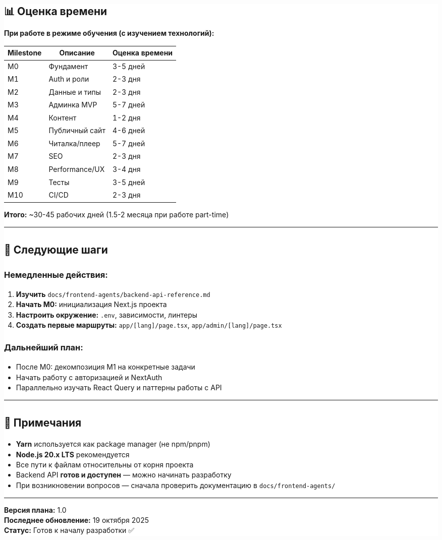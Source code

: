 
## 📊 Оценка времени

**При работе в режиме обучения (с изучением технологий):**

| Milestone | Описание       | Оценка времени |
| --------- | -------------- | -------------- |
| M0        | Фундамент      | 3-5 дней       |
| M1        | Auth и роли    | 2-3 дня        |
| M2        | Данные и типы  | 2-3 дня        |
| M3        | Админка MVP    | 5-7 дней       |
| M4        | Контент        | 1-2 дня        |
| M5        | Публичный сайт | 4-6 дней       |
| M6        | Читалка/плеер  | 5-7 дней       |
| M7        | SEO            | 2-3 дня        |
| M8        | Performance/UX | 3-4 дня        |
| M9        | Тесты          | 3-5 дней       |
| M10       | CI/CD          | 2-3 дня        |

**Итого:** ~30-45 рабочих дней (1.5-2 месяца при работе part-time)

---

## 🚀 Следующие шаги

### Немедленные действия:

1. **Изучить** `docs/frontend-agents/backend-api-reference.md`
2. **Начать M0:** инициализация Next.js проекта
3. **Настроить окружение:** `.env`, зависимости, линтеры
4. **Создать первые маршруты:** `app/[lang]/page.tsx`, `app/admin/[lang]/page.tsx`

### Дальнейший план:

- После M0: декомпозиция M1 на конкретные задачи
- Начать работу с авторизацией и NextAuth
- Параллельно изучать React Query и паттерны работы с API

---

## 📝 Примечания

- **Yarn** используется как package manager (не npm/pnpm)
- **Node.js 20.x LTS** рекомендуется
- Все пути к файлам относительны от корня проекта
- Backend API **готов и доступен** — можно начинать разработку
- При возникновении вопросов — сначала проверить документацию в `docs/frontend-agents/`

---

**Версия плана:** 1.0  
**Последнее обновление:** 19 октября 2025  
**Статус:** Готов к началу разработки ✅

